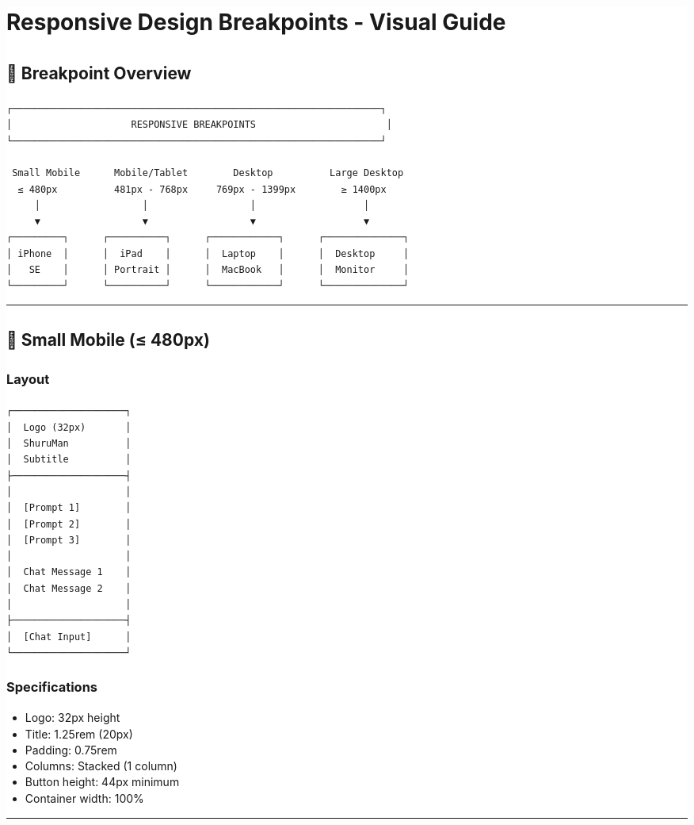 # Responsive Design Breakpoints - Visual Guide

## 📐 Breakpoint Overview

```
┌─────────────────────────────────────────────────────────────────┐
│                     RESPONSIVE BREAKPOINTS                       │
└─────────────────────────────────────────────────────────────────┘

 Small Mobile      Mobile/Tablet        Desktop          Large Desktop
  ≤ 480px          481px - 768px     769px - 1399px        ≥ 1400px
     │                  │                  │                   │
     ▼                  ▼                  ▼                   ▼
┌─────────┐      ┌──────────┐      ┌────────────┐      ┌──────────────┐
│ iPhone  │      │  iPad    │      │  Laptop    │      │  Desktop     │
│   SE    │      │ Portrait │      │  MacBook   │      │  Monitor     │
└─────────┘      └──────────┘      └────────────┘      └──────────────┘
```

---

## 📱 Small Mobile (≤ 480px)

### Layout
```
┌────────────────────┐
│  Logo (32px)       │
│  ShuruMan          │
│  Subtitle          │
├────────────────────┤
│                    │
│  [Prompt 1]        │
│  [Prompt 2]        │
│  [Prompt 3]        │
│                    │
│  Chat Message 1    │
│  Chat Message 2    │
│                    │
├────────────────────┤
│  [Chat Input]      │
└────────────────────┘
```

### Specifications
- Logo: 32px height
- Title: 1.25rem (20px)
- Padding: 0.75rem
- Columns: Stacked (1 column)
- Button height: 44px minimum
- Container width: 100%

---